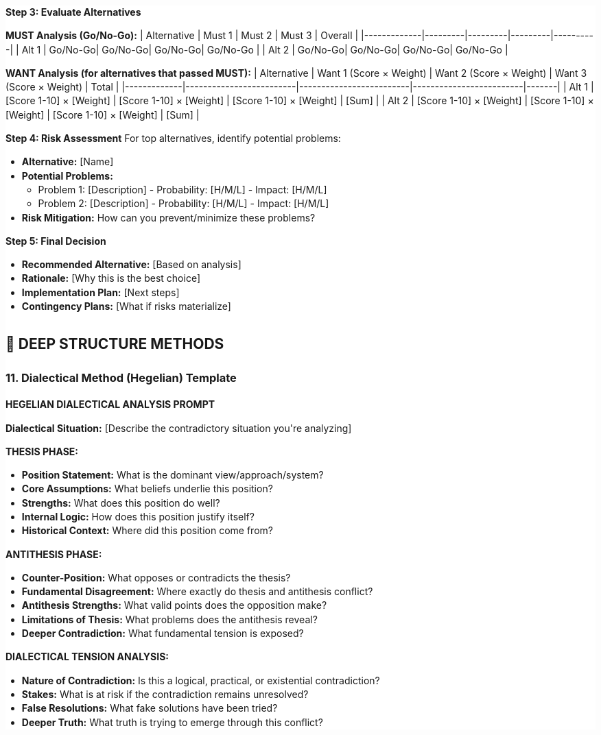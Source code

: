 **Step 3: Evaluate Alternatives**

**MUST Analysis (Go/No-Go):**
| Alternative | Must 1 | Must 2 | Must 3 | Overall |
|-------------|---------|---------|---------|----------|
| Alt 1       | Go/No-Go| Go/No-Go| Go/No-Go| Go/No-Go |
| Alt 2       | Go/No-Go| Go/No-Go| Go/No-Go| Go/No-Go |

**WANT Analysis (for alternatives that passed MUST):**
| Alternative | Want 1 (Score × Weight) | Want 2 (Score × Weight) | Want 3 (Score × Weight) | Total |
|-------------|-------------------------|-------------------------|-------------------------|-------|
| Alt 1       | [Score 1-10] × [Weight] | [Score 1-10] × [Weight] | [Score 1-10] × [Weight] | [Sum] |
| Alt 2       | [Score 1-10] × [Weight] | [Score 1-10] × [Weight] | [Score 1-10] × [Weight] | [Sum] |

**Step 4: Risk Assessment**
For top alternatives, identify potential problems:
- **Alternative:** [Name]
- **Potential Problems:** 
  - Problem 1: [Description] - Probability: [H/M/L] - Impact: [H/M/L]
  - Problem 2: [Description] - Probability: [H/M/L] - Impact: [H/M/L]
- **Risk Mitigation:** How can you prevent/minimize these problems?

**Step 5: Final Decision**
- **Recommended Alternative:** [Based on analysis]
- **Rationale:** [Why this is the best choice]
- **Implementation Plan:** [Next steps]
- **Contingency Plans:** [What if risks materialize]

## 🔻 DEEP STRUCTURE METHODS

### 11. Dialectical Method (Hegelian) Template

**HEGELIAN DIALECTICAL ANALYSIS PROMPT**

**Dialectical Situation:** [Describe the contradictory situation you're analyzing]

**THESIS PHASE:**
- **Position Statement:** What is the dominant view/approach/system?
- **Core Assumptions:** What beliefs underlie this position?
- **Strengths:** What does this position do well?
- **Internal Logic:** How does this position justify itself?
- **Historical Context:** Where did this position come from?

**ANTITHESIS PHASE:**
- **Counter-Position:** What opposes or contradicts the thesis?
- **Fundamental Disagreement:** Where exactly do thesis and antithesis conflict?
- **Antithesis Strengths:** What valid points does the opposition make?
- **Limitations of Thesis:** What problems does the antithesis reveal?
- **Deeper Contradiction:** What fundamental tension is exposed?

**DIALECTICAL TENSION ANALYSIS:**
- **Nature of Contradiction:** Is this a logical, practical, or existential contradiction?
- **Stakes:** What is at risk if the contradiction remains unresolved?
- **False Resolutions:** What fake solutions have been tried?
- **Deeper Truth:** What truth is trying to emerge through this conflict?
